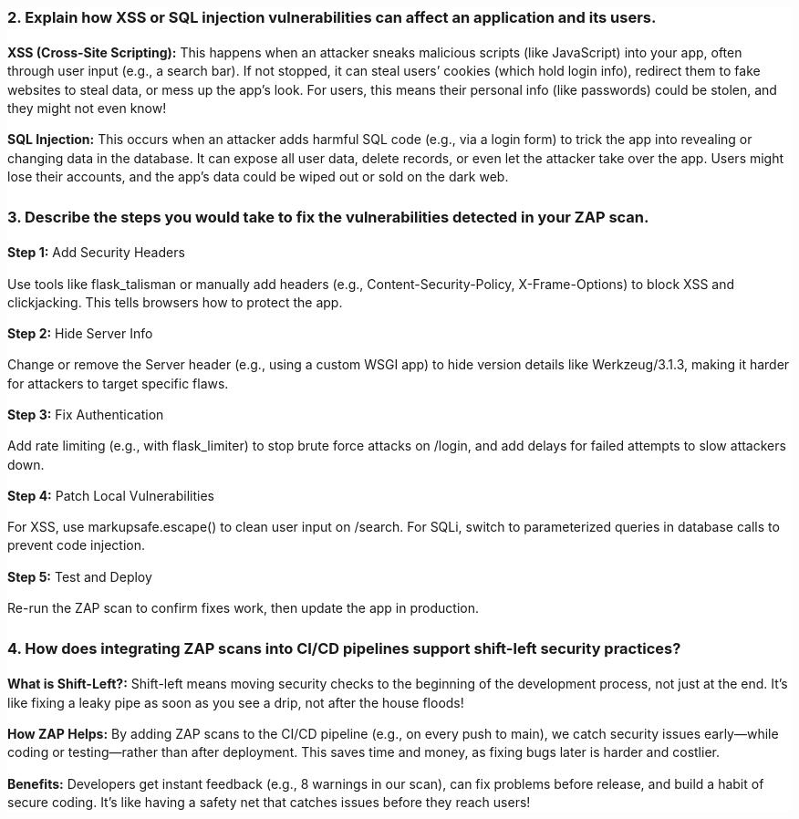 ### 2. Explain how XSS or SQL injection vulnerabilities can affect an application and its users.

**XSS (Cross-Site Scripting):** This happens when an attacker sneaks malicious scripts (like JavaScript) into your app, often through user input (e.g., a search bar). If not stopped, it can steal users’ cookies (which hold login info), redirect them to fake websites to steal data, or mess up the app’s look. For users, this means their personal info (like passwords) could be stolen, and they might not even know!

**SQL Injection:** This occurs when an attacker adds harmful SQL code (e.g., via a login form) to trick the app into revealing or changing data in the database. It can expose all user data, delete records, or even let the attacker take over the app. Users might lose their accounts, and the app’s data could be wiped out or sold on the dark web.

### 3. Describe the steps you would take to fix the vulnerabilities detected in your ZAP scan.

**Step 1:** Add Security Headers

Use tools like flask_talisman or manually add headers (e.g., Content-Security-Policy, X-Frame-Options) to block XSS and clickjacking. This tells browsers how to protect the app.


**Step 2:** Hide Server Info

Change or remove the Server header (e.g., using a custom WSGI app) to hide version details like Werkzeug/3.1.3, making it harder for attackers to target specific flaws.


**Step 3:** Fix Authentication

Add rate limiting (e.g., with flask_limiter) to stop brute force attacks on /login, and add delays for failed attempts to slow attackers down.


**Step 4:** Patch Local Vulnerabilities

For XSS, use markupsafe.escape() to clean user input on /search. For SQLi, switch to parameterized queries in database calls to prevent code injection.


**Step 5:** Test and Deploy

Re-run the ZAP scan to confirm fixes work, then update the app in production.



### 4. How does integrating ZAP scans into CI/CD pipelines support shift-left security practices?

**What is Shift-Left?:** Shift-left means moving security checks to the beginning of the development process, not just at the end. It’s like fixing a leaky pipe as soon as you see a drip, not after the house floods!

**How ZAP Helps:** By adding ZAP scans to the CI/CD pipeline (e.g., on every push to main), we catch security issues early—while coding or testing—rather than after deployment. This saves time and money, as fixing bugs later is harder and costlier.

**Benefits:** Developers get instant feedback (e.g., 8 warnings in our scan), can fix problems before release, and build a habit of secure coding. It’s like having a safety net that catches issues before they reach users!
